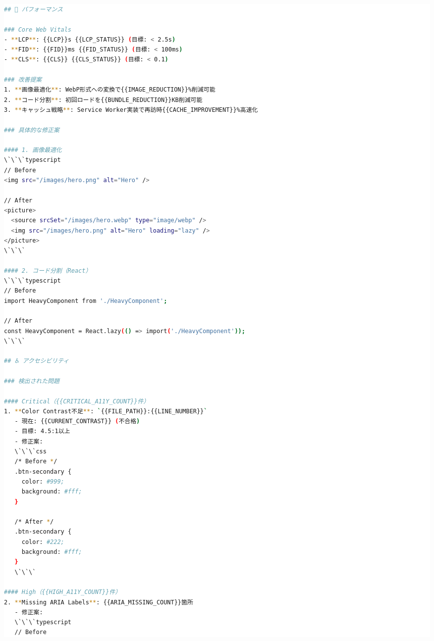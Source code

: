 ```bash
## 🚀 パフォーマンス

### Core Web Vitals
- **LCP**: {{LCP}}s {{LCP_STATUS}} (目標: < 2.5s)
- **FID**: {{FID}}ms {{FID_STATUS}} (目標: < 100ms)
- **CLS**: {{CLS}} {{CLS_STATUS}} (目標: < 0.1)

### 改善提案
1. **画像最適化**: WebP形式への変換で{{IMAGE_REDUCTION}}%削減可能
2. **コード分割**: 初回ロードを{{BUNDLE_REDUCTION}}KB削減可能
3. **キャッシュ戦略**: Service Worker実装で再訪時{{CACHE_IMPROVEMENT}}%高速化

### 具体的な修正案

#### 1. 画像最適化
\`\`\`typescript
// Before
<img src="/images/hero.png" alt="Hero" />

// After
<picture>
  <source srcSet="/images/hero.webp" type="image/webp" />
  <img src="/images/hero.png" alt="Hero" loading="lazy" />
</picture>
\`\`\`

#### 2. コード分割（React）
\`\`\`typescript
// Before
import HeavyComponent from './HeavyComponent';

// After
const HeavyComponent = React.lazy(() => import('./HeavyComponent'));
\`\`\`

## ♿ アクセシビリティ

### 検出された問題

#### Critical（{{CRITICAL_A11Y_COUNT}}件）
1. **Color Contrast不足**: `{{FILE_PATH}}:{{LINE_NUMBER}}`
   - 現在: {{CURRENT_CONTRAST}} (不合格)
   - 目標: 4.5:1以上
   - 修正案:
   \`\`\`css
   /* Before */
   .btn-secondary {
     color: #999;
     background: #fff;
   }

   /* After */
   .btn-secondary {
     color: #222;
     background: #fff;
   }
   \`\`\`

#### High（{{HIGH_A11Y_COUNT}}件）
2. **Missing ARIA Labels**: {{ARIA_MISSING_COUNT}}箇所
   - 修正案:
   \`\`\`typescript
   // Before
```